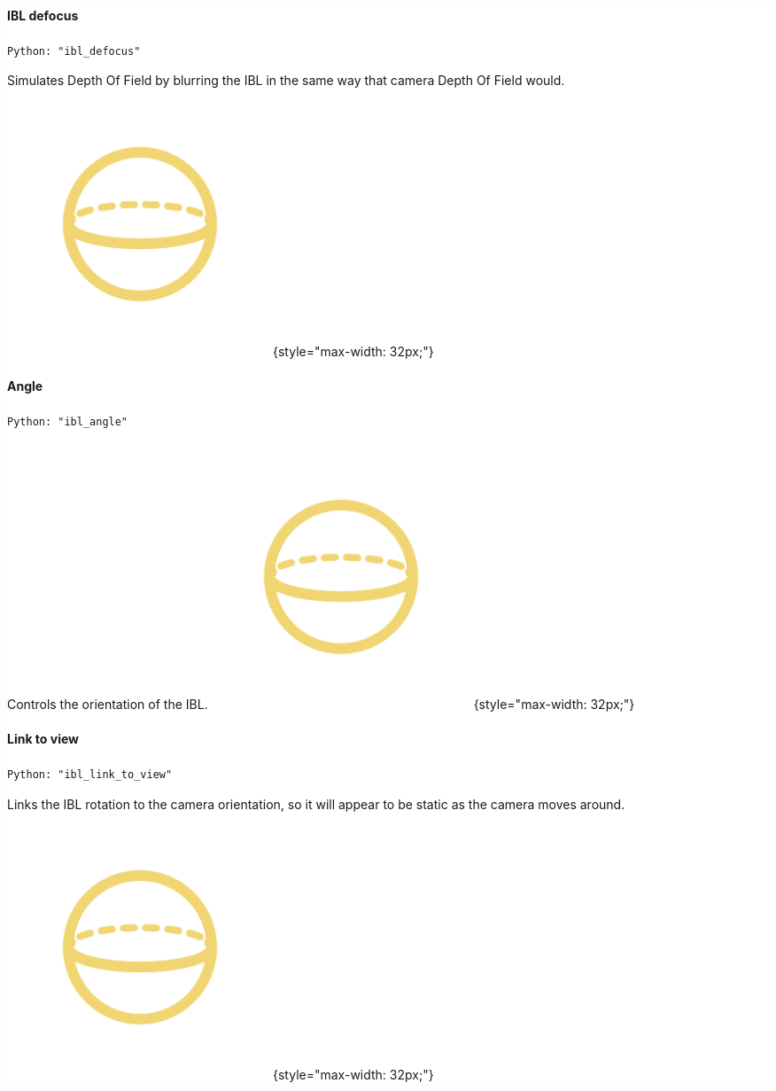 
#### IBL defocus
`Python: "ibl_defocus"`

Simulates Depth Of Field by blurring the IBL in the same way that camera Depth Of Field would.![Icon](ibl_swatch.png "Icon"){style="max-width: 32px;"}


#### Angle
`Python: "ibl_angle"`

Controls the orientation of the IBL.![Icon](ibl_swatch.png "Icon"){style="max-width: 32px;"}


#### Link to view
`Python: "ibl_link_to_view"`

Links the IBL rotation to the camera orientation, so it will appear to be static as the camera moves around.![Icon](ibl_swatch.png "Icon"){style="max-width: 32px;"}
